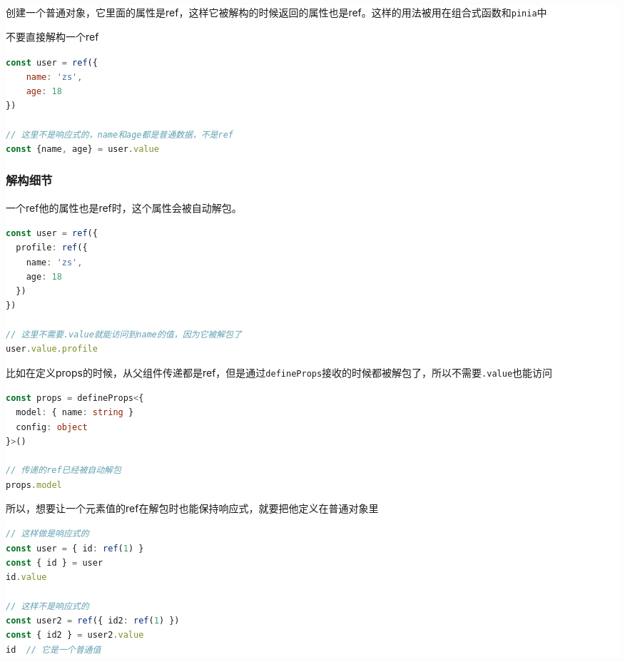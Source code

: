 创建一个普通对象，它里面的属性是ref，这样它被解构的时候返回的属性也是ref。这样的用法被用在组合式函数和`pinia`中

不要直接解构一个ref

```js
const user = ref({
    name: 'zs',
    age: 18
})

// 这里不是响应式的，name和age都是普通数据，不是ref
const {name, age} = user.value
```

### 解构细节

一个ref他的属性也是ref时，这个属性会被自动解包。

```ts
const user = ref({
  profile: ref({
    name: 'zs',
    age: 18
  })
})

// 这里不需要.value就能访问到name的值，因为它被解包了
user.value.profile
```

比如在定义props的时候，从父组件传递都是ref，但是通过`defineProps`接收的时候都被解包了，所以不需要`.value`也能访问

```ts
const props = defineProps<{
  model: { name: string }
  config: object
}>()
    
// 传递的ref已经被自动解包
props.model
```

所以，想要让一个元素值的ref在解包时也能保持响应式，就要把他定义在普通对象里

```ts
// 这样做是响应式的
const user = { id: ref(1) }
const { id } = user
id.value

// 这样不是响应式的
const user2 = ref({ id2: ref(1) })
const { id2 } = user2.value
id  // 它是一个普通值
```
